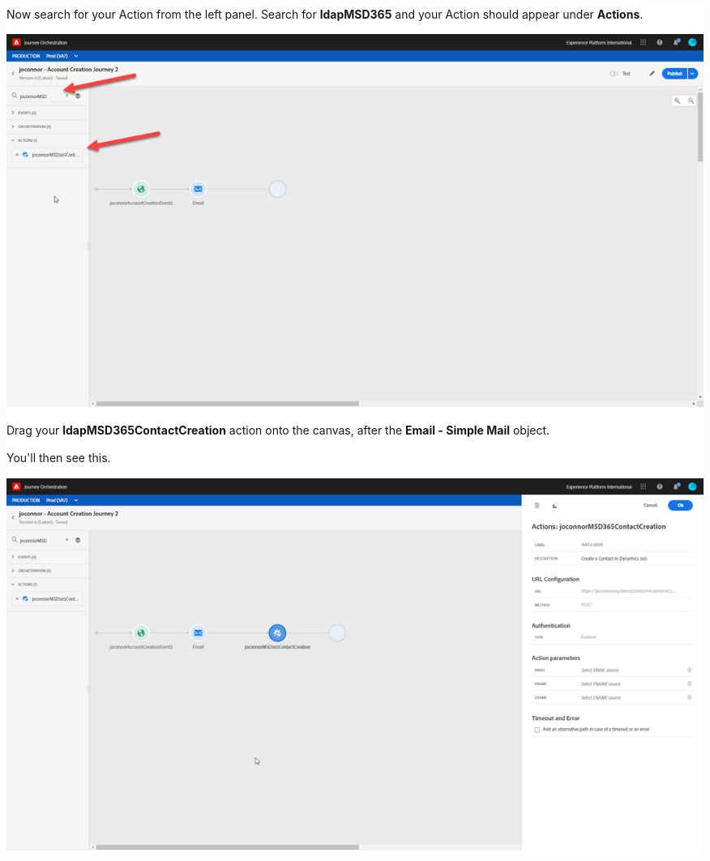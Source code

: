Now search for your Action from the left panel. Search for **ldapMSD365** and your Action should appear under **Actions**.

![JO](./images/createaction-06.png)

Drag your **ldapMSD365ContactCreation** action onto the canvas, after the **Email - Simple Mail** object.

You'll then see this.

![JO](./images/createaction-06a.png)

